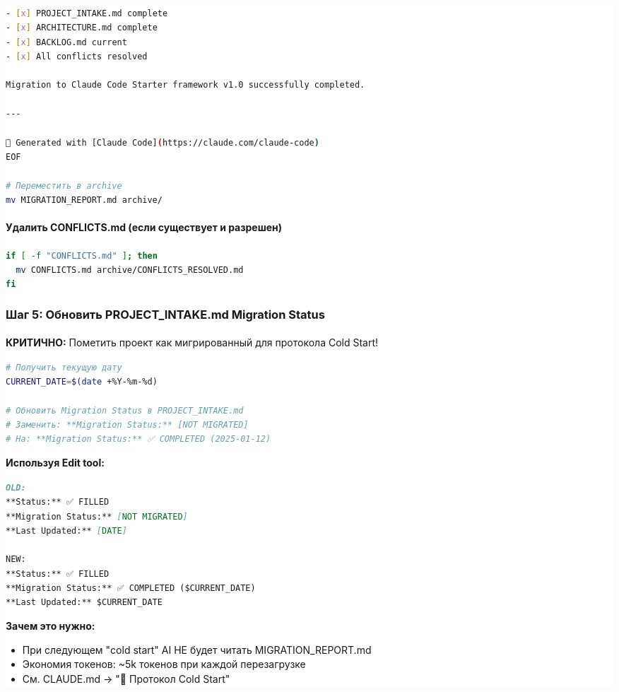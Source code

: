 ```bash
- [x] PROJECT_INTAKE.md complete
- [x] ARCHITECTURE.md complete
- [x] BACKLOG.md current
- [x] All conflicts resolved

Migration to Claude Code Starter framework v1.0 successfully completed.

---

🤖 Generated with [Claude Code](https://claude.com/claude-code)
EOF

# Переместить в archive
mv MIGRATION_REPORT.md archive/
```

#### Удалить CONFLICTS.md (если существует и разрешен)

```bash
if [ -f "CONFLICTS.md" ]; then
  mv CONFLICTS.md archive/CONFLICTS_RESOLVED.md
fi
```

### Шаг 5: Обновить PROJECT_INTAKE.md Migration Status

**КРИТИЧНО:** Пометить проект как мигрированный для протокола Cold Start!

```bash
# Получить текущую дату
CURRENT_DATE=$(date +%Y-%m-%d)

# Обновить Migration Status в PROJECT_INTAKE.md
# Заменить: **Migration Status:** [NOT MIGRATED]
# На: **Migration Status:** ✅ COMPLETED (2025-01-12)
```

**Используя Edit tool:**

```markdown
OLD:
**Status:** ✅ FILLED
**Migration Status:** [NOT MIGRATED]
**Last Updated:** [DATE]

NEW:
**Status:** ✅ FILLED
**Migration Status:** ✅ COMPLETED ($CURRENT_DATE)
**Last Updated:** $CURRENT_DATE
```

**Зачем это нужно:**
- При следующем "cold start" AI НЕ будет читать MIGRATION_REPORT.md
- Экономия токенов: ~5k токенов при каждой перезагрузке
- См. CLAUDE.md → "🔄 Протокол Cold Start"
